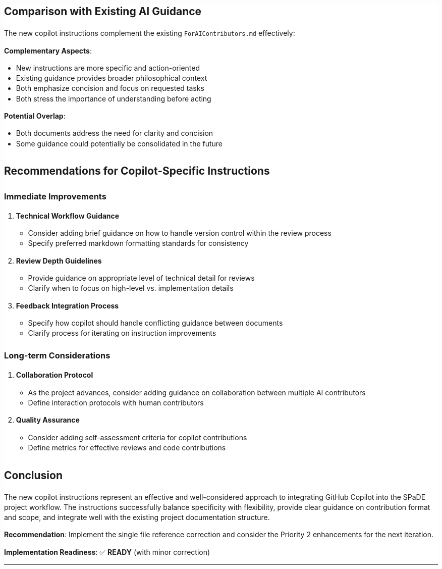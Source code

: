 ## Comparison with Existing AI Guidance

The new copilot instructions complement the existing `ForAIContributors.md` effectively:

**Complementary Aspects**:
- New instructions are more specific and action-oriented
- Existing guidance provides broader philosophical context
- Both emphasize concision and focus on requested tasks
- Both stress the importance of understanding before acting

**Potential Overlap**:
- Both documents address the need for clarity and concision
- Some guidance could potentially be consolidated in the future

## Recommendations for Copilot-Specific Instructions

### Immediate Improvements

1. **Technical Workflow Guidance**
   - Consider adding brief guidance on how to handle version control within the review process
   - Specify preferred markdown formatting standards for consistency

2. **Review Depth Guidelines**
   - Provide guidance on appropriate level of technical detail for reviews
   - Clarify when to focus on high-level vs. implementation details

3. **Feedback Integration Process**
   - Specify how copilot should handle conflicting guidance between documents
   - Clarify process for iterating on instruction improvements

### Long-term Considerations

1. **Collaboration Protocol**
   - As the project advances, consider adding guidance on collaboration between multiple AI contributors
   - Define interaction protocols with human contributors

2. **Quality Assurance**
   - Consider adding self-assessment criteria for copilot contributions
   - Define metrics for effective reviews and code contributions

## Conclusion

The new copilot instructions represent an effective and well-considered approach to integrating GitHub Copilot into the SPaDE project workflow. The instructions successfully balance specificity with flexibility, provide clear guidance on contribution format and scope, and integrate well with the existing project documentation structure.

**Recommendation**: Implement the single file reference correction and consider the Priority 2 enhancements for the next iteration.

**Implementation Readiness**: ✅ **READY** (with minor correction)

---
